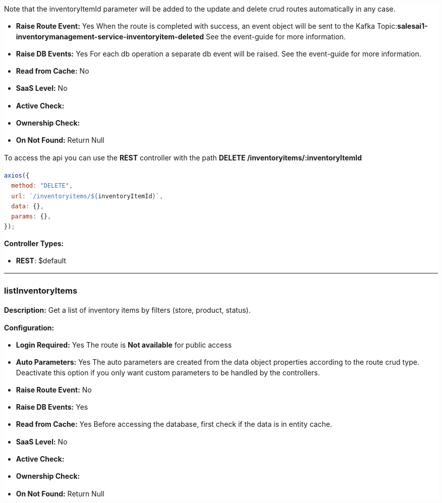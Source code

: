Note that the inventoryItemId parameter will be added to the update and delete crud routes automatically in any case.

- **Raise Route Event:** Yes
  When the route is completed with success, an event object will be sent to the Kafka Topic:**salesai1-inventorymanagement-service-inventoryitem-deleted**
  See the event-guide for more information.

- **Raise DB Events:** Yes
  For each db operation a separate db event will be raised. See the event-guide for more information.

- **Read from Cache:** No

- **SaaS Level:** No

- **Active Check:**
- **Ownership Check:**
- **On Not Found:** Return Null

To access the api you can use the **REST** controller with the path **DELETE /inventoryitems/:inventoryItemId**

```js
axios({
  method: "DELETE",
  url: `/inventoryitems/${inventoryItemId}`,
  data: {},
  params: {},
});
```

**Controller Types:**

- **REST**: $default

---

### listInventoryItems

**Description:** Get a list of inventory items by filters (store, product, status).

**Configuration:**

- **Login Required:** Yes
  The route is **Not available** for public access

- **Auto Parameters:** Yes
  The auto parameters are created from the data object properties according to the route crud type.
  Deactivate this option if you only want custom parameters to be handled by the controllers.

- **Raise Route Event:** No

- **Raise DB Events:** Yes

- **Read from Cache:** Yes
  Before accessing the database, first check if the data is in entity cache.

- **SaaS Level:** No

- **Active Check:**
- **Ownership Check:**
- **On Not Found:** Return Null
